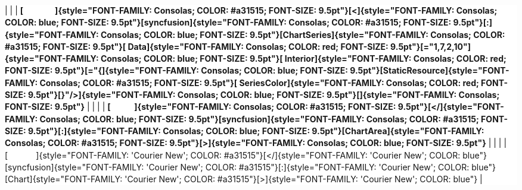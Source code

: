 |                                                                                                                                                                                                                                                                                                                                                                                                                                                                                                                                                                                                                                                                                                                                                                                                                                                                                                                                                                         |
| **[                ]{style="FONT-FAMILY: Consolas; COLOR: #a31515; FONT-SIZE: 9.5pt"}[\<]{style="FONT-FAMILY: Consolas; COLOR: blue; FONT-SIZE: 9.5pt"}[syncfusion]{style="FONT-FAMILY: Consolas; COLOR: #a31515; FONT-SIZE: 9.5pt"}[:]{style="FONT-FAMILY: Consolas; COLOR: blue; FONT-SIZE: 9.5pt"}[ChartSeries]{style="FONT-FAMILY: Consolas; COLOR: #a31515; FONT-SIZE: 9.5pt"}[ Data]{style="FONT-FAMILY: Consolas; COLOR: red; FONT-SIZE: 9.5pt"}[=\"1,7,2,10\"]{style="FONT-FAMILY: Consolas; COLOR: blue; FONT-SIZE: 9.5pt"}[ Interior]{style="FONT-FAMILY: Consolas; COLOR: red; FONT-SIZE: 9.5pt"}[=\"{]{style="FONT-FAMILY: Consolas; COLOR: blue; FONT-SIZE: 9.5pt"}[StaticResource]{style="FONT-FAMILY: Consolas; COLOR: #a31515; FONT-SIZE: 9.5pt"}[ SeriesColor]{style="FONT-FAMILY: Consolas; COLOR: red; FONT-SIZE: 9.5pt"}[}\"/\>]{style="FONT-FAMILY: Consolas; COLOR: blue; FONT-SIZE: 9.5pt"}[]{style="FONT-FAMILY: Consolas; FONT-SIZE: 9.5pt"}** |
|                                                                                                                                                                                                                                                                                                                                                                                                                                                                                                                                                                                                                                                                                                                                                                                                                                                                                                                                                                         |
| **[            ]{style="FONT-FAMILY: Consolas; COLOR: #a31515; FONT-SIZE: 9.5pt"}[\</]{style="FONT-FAMILY: Consolas; COLOR: blue; FONT-SIZE: 9.5pt"}[syncfusion]{style="FONT-FAMILY: Consolas; COLOR: #a31515; FONT-SIZE: 9.5pt"}[:]{style="FONT-FAMILY: Consolas; COLOR: blue; FONT-SIZE: 9.5pt"}[ChartArea]{style="FONT-FAMILY: Consolas; COLOR: #a31515; FONT-SIZE: 9.5pt"}[\>]{style="FONT-FAMILY: Consolas; COLOR: blue; FONT-SIZE: 9.5pt"}**                                                                                                                                                                                                                                                                                                                                                                                                                                                                                                                      |
|                                                                                                                                                                                                                                                                                                                                                                                                                                                                                                                                                                                                                                                                                                                                                                                                                                                                                                                                                                         |
| [            ]{style="FONT-FAMILY: 'Courier New'; COLOR: #a31515"}[\</]{style="FONT-FAMILY: 'Courier New'; COLOR: blue"}[syncfusion]{style="FONT-FAMILY: 'Courier New'; COLOR: #a31515"}[:]{style="FONT-FAMILY: 'Courier New'; COLOR: blue"}[Chart]{style="FONT-FAMILY: 'Courier New'; COLOR: #a31515"}[\>]{style="FONT-FAMILY: 'Courier New'; COLOR: blue"}                                                                                                                                                                                                                                                                                                                                                                                                                                                                                                                                                                                                            |